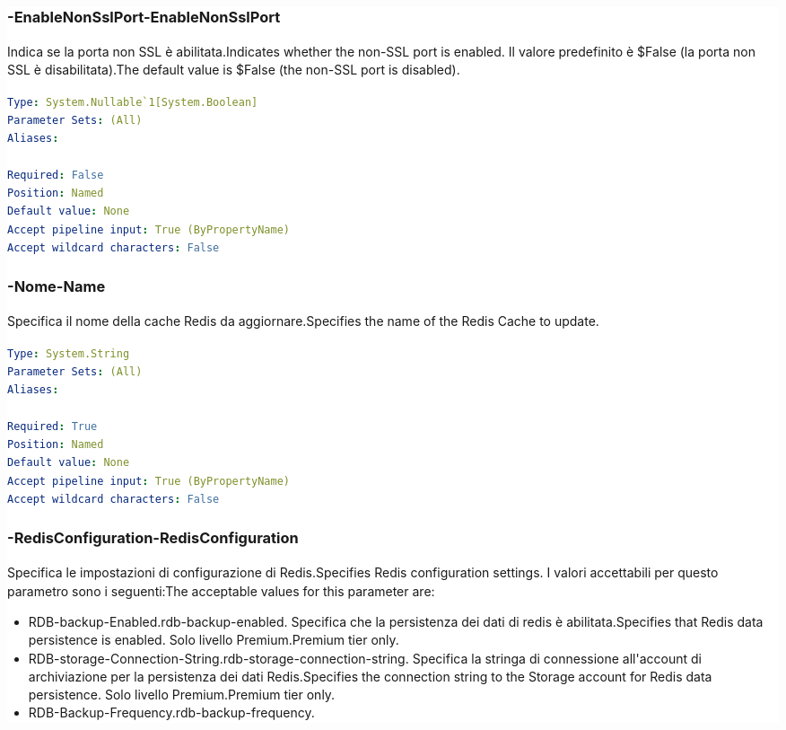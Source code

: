 ### <span data-ttu-id="197b2-113">-EnableNonSslPort</span><span class="sxs-lookup"><span data-stu-id="197b2-113">-EnableNonSslPort</span></span>
<span data-ttu-id="197b2-114">Indica se la porta non SSL è abilitata.</span><span class="sxs-lookup"><span data-stu-id="197b2-114">Indicates whether the non-SSL port is enabled.</span></span>
<span data-ttu-id="197b2-115">Il valore predefinito è $False (la porta non SSL è disabilitata).</span><span class="sxs-lookup"><span data-stu-id="197b2-115">The default value is $False (the non-SSL port is disabled).</span></span>

```yaml
Type: System.Nullable`1[System.Boolean]
Parameter Sets: (All)
Aliases:

Required: False
Position: Named
Default value: None
Accept pipeline input: True (ByPropertyName)
Accept wildcard characters: False
```

### <span data-ttu-id="197b2-116">-Nome</span><span class="sxs-lookup"><span data-stu-id="197b2-116">-Name</span></span>
<span data-ttu-id="197b2-117">Specifica il nome della cache Redis da aggiornare.</span><span class="sxs-lookup"><span data-stu-id="197b2-117">Specifies the name of the Redis Cache to update.</span></span>

```yaml
Type: System.String
Parameter Sets: (All)
Aliases:

Required: True
Position: Named
Default value: None
Accept pipeline input: True (ByPropertyName)
Accept wildcard characters: False
```

### <span data-ttu-id="197b2-118">-RedisConfiguration</span><span class="sxs-lookup"><span data-stu-id="197b2-118">-RedisConfiguration</span></span>
<span data-ttu-id="197b2-119">Specifica le impostazioni di configurazione di Redis.</span><span class="sxs-lookup"><span data-stu-id="197b2-119">Specifies Redis configuration settings.</span></span>
<span data-ttu-id="197b2-120">I valori accettabili per questo parametro sono i seguenti:</span><span class="sxs-lookup"><span data-stu-id="197b2-120">The acceptable values for this parameter are:</span></span>
- <span data-ttu-id="197b2-121">RDB-backup-Enabled.</span><span class="sxs-lookup"><span data-stu-id="197b2-121">rdb-backup-enabled.</span></span>
<span data-ttu-id="197b2-122">Specifica che la persistenza dei dati di redis è abilitata.</span><span class="sxs-lookup"><span data-stu-id="197b2-122">Specifies that Redis data persistence is enabled.</span></span>
<span data-ttu-id="197b2-123">Solo livello Premium.</span><span class="sxs-lookup"><span data-stu-id="197b2-123">Premium tier only.</span></span>
- <span data-ttu-id="197b2-124">RDB-storage-Connection-String.</span><span class="sxs-lookup"><span data-stu-id="197b2-124">rdb-storage-connection-string.</span></span>
<span data-ttu-id="197b2-125">Specifica la stringa di connessione all'account di archiviazione per la persistenza dei dati Redis.</span><span class="sxs-lookup"><span data-stu-id="197b2-125">Specifies the connection string to the Storage account for Redis data persistence.</span></span>
<span data-ttu-id="197b2-126">Solo livello Premium.</span><span class="sxs-lookup"><span data-stu-id="197b2-126">Premium tier only.</span></span>
- <span data-ttu-id="197b2-127">RDB-Backup-Frequency.</span><span class="sxs-lookup"><span data-stu-id="197b2-127">rdb-backup-frequency.</span></span>